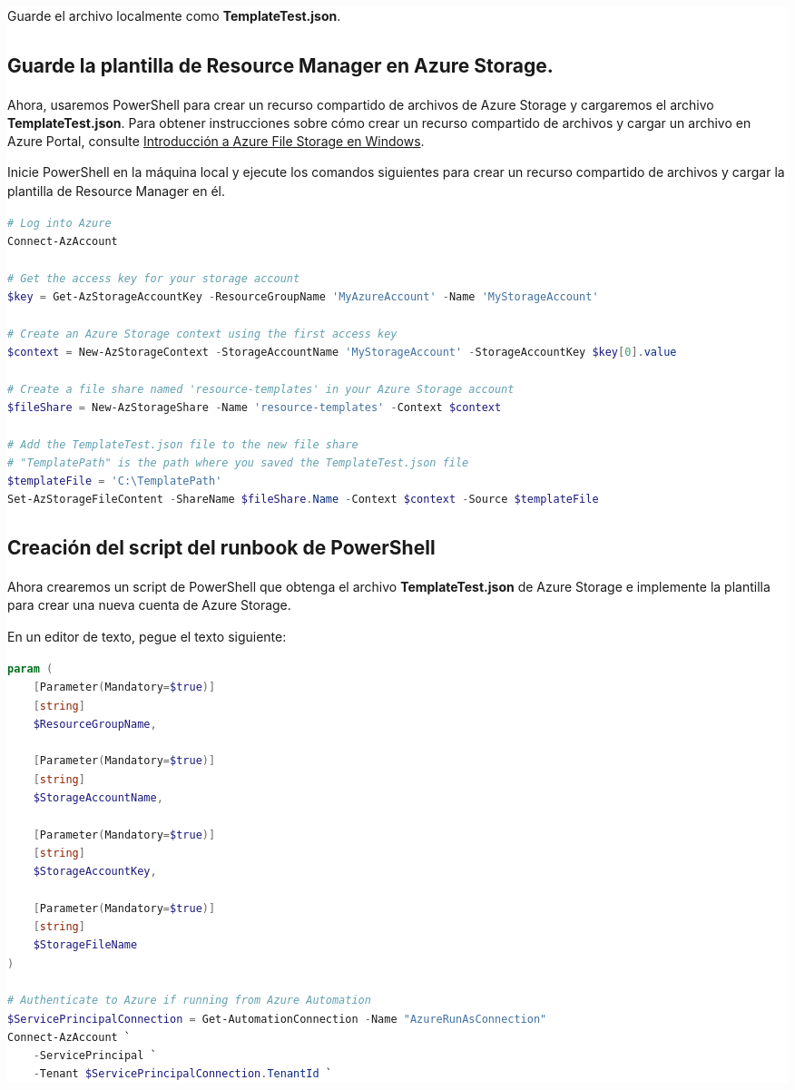Guarde el archivo localmente como **TemplateTest.json**.

## <a name="save-the-resource-manager-template-in-azure-storage"></a>Guarde la plantilla de Resource Manager en Azure Storage.

Ahora, usaremos PowerShell para crear un recurso compartido de archivos de Azure Storage y cargaremos el archivo **TemplateTest.json**. Para obtener instrucciones sobre cómo crear un recurso compartido de archivos y cargar un archivo en Azure Portal, consulte [Introducción a Azure File Storage en Windows](../storage/files/storage-dotnet-how-to-use-files.md).

Inicie PowerShell en la máquina local y ejecute los comandos siguientes para crear un recurso compartido de archivos y cargar la plantilla de Resource Manager en él.

```powershell
# Log into Azure
Connect-AzAccount

# Get the access key for your storage account
$key = Get-AzStorageAccountKey -ResourceGroupName 'MyAzureAccount' -Name 'MyStorageAccount'

# Create an Azure Storage context using the first access key
$context = New-AzStorageContext -StorageAccountName 'MyStorageAccount' -StorageAccountKey $key[0].value

# Create a file share named 'resource-templates' in your Azure Storage account
$fileShare = New-AzStorageShare -Name 'resource-templates' -Context $context

# Add the TemplateTest.json file to the new file share
# "TemplatePath" is the path where you saved the TemplateTest.json file
$templateFile = 'C:\TemplatePath'
Set-AzStorageFileContent -ShareName $fileShare.Name -Context $context -Source $templateFile
```

## <a name="create-the-powershell-runbook-script"></a>Creación del script del runbook de PowerShell

Ahora crearemos un script de PowerShell que obtenga el archivo **TemplateTest.json** de Azure Storage e implemente la plantilla para crear una nueva cuenta de Azure Storage.

En un editor de texto, pegue el texto siguiente:

```powershell
param (
    [Parameter(Mandatory=$true)]
    [string]
    $ResourceGroupName,

    [Parameter(Mandatory=$true)]
    [string]
    $StorageAccountName,

    [Parameter(Mandatory=$true)]
    [string]
    $StorageAccountKey,

    [Parameter(Mandatory=$true)]
    [string]
    $StorageFileName
)

# Authenticate to Azure if running from Azure Automation
$ServicePrincipalConnection = Get-AutomationConnection -Name "AzureRunAsConnection"
Connect-AzAccount `
    -ServicePrincipal `
    -Tenant $ServicePrincipalConnection.TenantId `
```